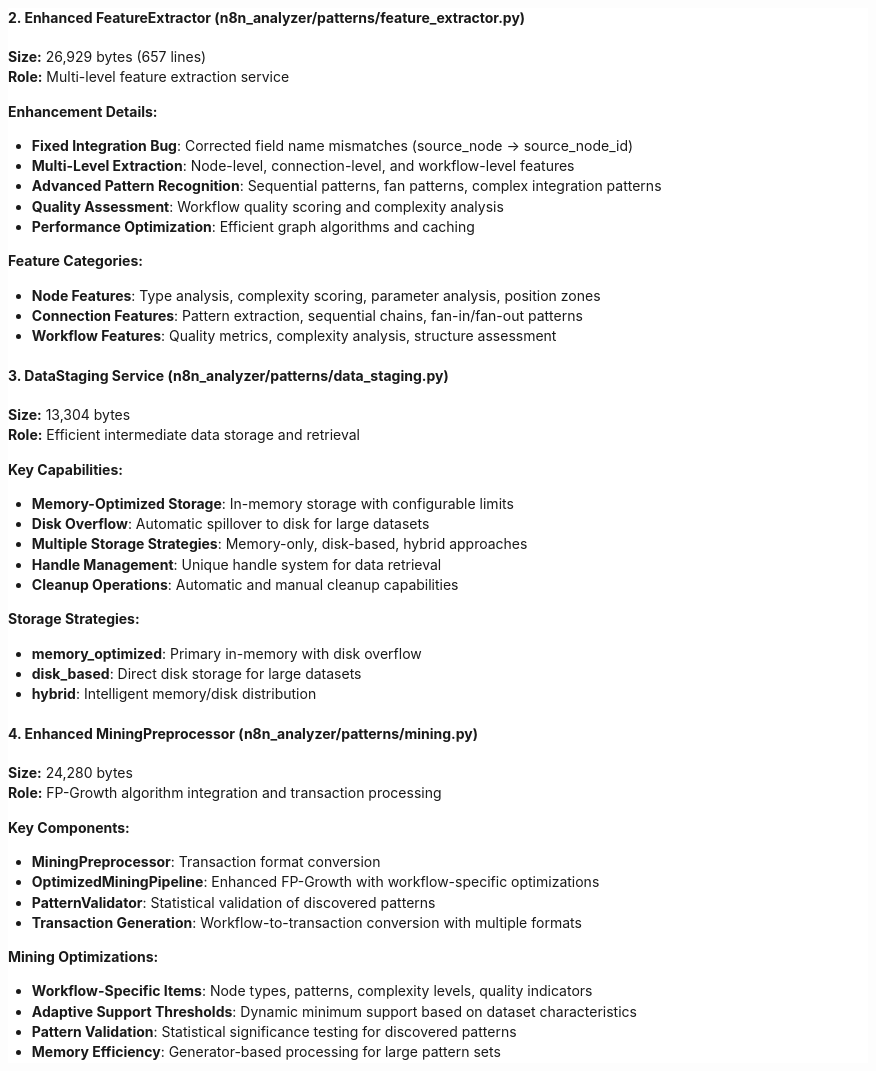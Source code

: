 #### 2. Enhanced FeatureExtractor (n8n_analyzer/patterns/feature_extractor.py)

**Size:** 26,929 bytes (657 lines)  
**Role:** Multi-level feature extraction service

**Enhancement Details:**

- **Fixed Integration Bug**: Corrected field name mismatches (source_node → source_node_id)
- **Multi-Level Extraction**: Node-level, connection-level, and workflow-level features
- **Advanced Pattern Recognition**: Sequential patterns, fan patterns, complex integration patterns
- **Quality Assessment**: Workflow quality scoring and complexity analysis
- **Performance Optimization**: Efficient graph algorithms and caching

**Feature Categories:**

- **Node Features**: Type analysis, complexity scoring, parameter analysis, position zones
- **Connection Features**: Pattern extraction, sequential chains, fan-in/fan-out patterns
- **Workflow Features**: Quality metrics, complexity analysis, structure assessment

#### 3. DataStaging Service (n8n_analyzer/patterns/data_staging.py)

**Size:** 13,304 bytes  
**Role:** Efficient intermediate data storage and retrieval

**Key Capabilities:**

- **Memory-Optimized Storage**: In-memory storage with configurable limits
- **Disk Overflow**: Automatic spillover to disk for large datasets
- **Multiple Storage Strategies**: Memory-only, disk-based, hybrid approaches
- **Handle Management**: Unique handle system for data retrieval
- **Cleanup Operations**: Automatic and manual cleanup capabilities

**Storage Strategies:**

- **memory_optimized**: Primary in-memory with disk overflow
- **disk_based**: Direct disk storage for large datasets
- **hybrid**: Intelligent memory/disk distribution

#### 4. Enhanced MiningPreprocessor (n8n_analyzer/patterns/mining.py)

**Size:** 24,280 bytes  
**Role:** FP-Growth algorithm integration and transaction processing

**Key Components:**

- **MiningPreprocessor**: Transaction format conversion
- **OptimizedMiningPipeline**: Enhanced FP-Growth with workflow-specific optimizations
- **PatternValidator**: Statistical validation of discovered patterns
- **Transaction Generation**: Workflow-to-transaction conversion with multiple formats

**Mining Optimizations:**

- **Workflow-Specific Items**: Node types, patterns, complexity levels, quality indicators
- **Adaptive Support Thresholds**: Dynamic minimum support based on dataset characteristics
- **Pattern Validation**: Statistical significance testing for discovered patterns
- **Memory Efficiency**: Generator-based processing for large pattern sets

